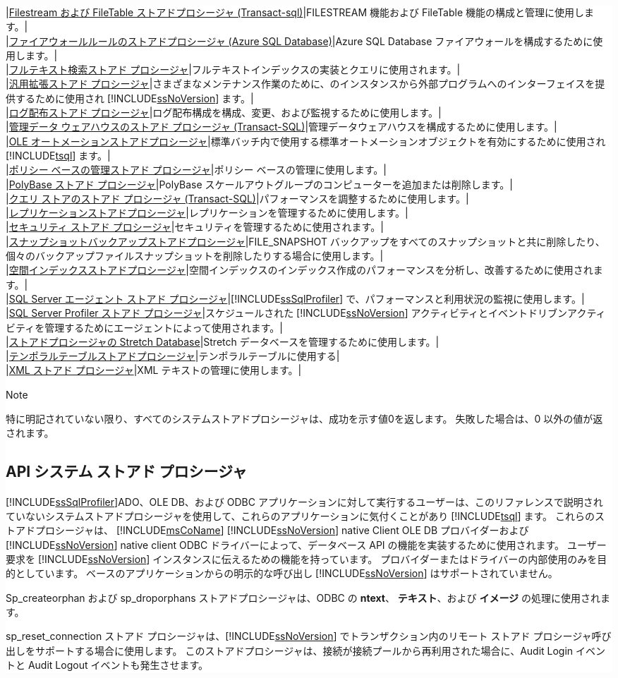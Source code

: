 |[Filestream および FileTable ストアドプロシージャ &#40;Transact-sql&#41;](https://msdn.microsoft.com/library/54beca08-c012-4ebd-aa68-d8a10d221b64)|FILESTREAM 機能および FileTable 機能の構成と管理に使用します。|  
|[ファイアウォールルールのストアドプロシージャ &#40;Azure SQL Database&#41;](../../relational-databases/system-stored-procedures/firewall-rules-stored-procedures-azure-sql-database.md)|Azure SQL Database ファイアウォールを構成するために使用します。|  
|[フルテキスト検索ストアド プロシージャ](../../relational-databases/system-stored-procedures/full-text-search-and-semantic-search-stored-procedures-transact-sql.md)|フルテキストインデックスの実装とクエリに使用されます。|  
|[汎用拡張ストアド プロシージャ](../../relational-databases/system-stored-procedures/general-extended-stored-procedures-transact-sql.md)|さまざまなメンテナンス作業のために、のインスタンスから外部プログラムへのインターフェイスを提供するために使用され [!INCLUDE[ssNoVersion](../../includes/ssnoversion-md.md)] ます。|  
|[ログ配布ストアド プロシージャ](../../relational-databases/system-stored-procedures/log-shipping-stored-procedures-transact-sql.md)|ログ配布構成を構成、変更、および監視するために使用します。|  
|[管理データ ウェアハウスのストアド プロシージャ &#40;Transact-SQL&#41;](../../relational-databases/system-stored-procedures/management-data-warehouse-stored-procedures-transact-sql.md)|管理データウェアハウスを構成するために使用します。|  
|[OLE オートメーションストアドプロシージャ](../../relational-databases/system-stored-procedures/ole-automation-stored-procedures-transact-sql.md)|標準バッチ内で使用する標準オートメーションオブジェクトを有効にするために使用され [!INCLUDE[tsql](../../includes/tsql-md.md)] ます。|  
|[ポリシー ベースの管理ストアド プロシージャ](../../relational-databases/system-stored-procedures/policy-based-management-stored-procedures-transact-sql.md)|ポリシー ベースの管理に使用します。|  
|[PolyBase ストアド プロシージャ](https://msdn.microsoft.com/library/a522b303-bd1b-410b-92d1-29c950a15ede)|PolyBase スケールアウトグループのコンピューターを追加または削除します。|  
|[クエリ ストアのストアド プロシージャ &#40;Transact-SQL&#41;](../../relational-databases/system-stored-procedures/query-store-stored-procedures-transact-sql.md)|パフォーマンスを調整するために使用します。|  
|[レプリケーションストアドプロシージャ](../../relational-databases/system-stored-procedures/replication-stored-procedures-transact-sql.md)|レプリケーションを管理するために使用します。|  
|[セキュリティ ストアド プロシージャ](../../relational-databases/system-stored-procedures/security-stored-procedures-transact-sql.md)|セキュリティを管理するために使用されます。|  
|[スナップショットバックアップストアドプロシージャ](https://msdn.microsoft.com/library/c278db87-5770-4037-a1e6-b9853a943339)|FILE_SNAPSHOT バックアップをすべてのスナップショットと共に削除したり、個々のバックアップファイルスナップショットを削除したりする場合に使用します。|  
|[空間インデックスストアドプロシージャ](https://msdn.microsoft.com/library/1be0f34e-3d5a-4a1f-9299-bd482362ec7a)|空間インデックスのインデックス作成のパフォーマンスを分析し、改善するために使用されます。|  
|[SQL Server エージェント ストアド プロシージャ](../../relational-databases/system-stored-procedures/sql-server-agent-stored-procedures-transact-sql.md)|[!INCLUDE[ssSqlProfiler](../../includes/sssqlprofiler-md.md)] で、パフォーマンスと利用状況の監視に使用します。|  
|[SQL Server Profiler ストアド プロシージャ](../../relational-databases/system-stored-procedures/sql-server-profiler-stored-procedures-transact-sql.md)|スケジュールされた [!INCLUDE[ssNoVersion](../../includes/ssnoversion-md.md)] アクティビティとイベントドリブンアクティビティを管理するためにエージェントによって使用されます。|  
|[ストアドプロシージャの Stretch Database](../../relational-databases/system-stored-procedures/stretch-database-extended-stored-procedures-transact-sql.md)|Stretch データベースを管理するために使用します。|  
|[テンポラルテーブルストアドプロシージャ](https://msdn.microsoft.com/library/f28ca74e-7876-4592-b794-e78e3690fff6)|テンポラルテーブルに使用する|  
|[XML ストアド プロシージャ](../../relational-databases/system-stored-procedures/xml-stored-procedures-transact-sql.md)|XML テキストの管理に使用します。|  
  
> [!NOTE]  
>  特に明記されていない限り、すべてのシステムストアドプロシージャは、成功を示す値0を返します。 失敗した場合は、0 以外の値が返されます。  
  
## <a name="api-system-stored-procedures"></a>API システム ストアド プロシージャ  
 [!INCLUDE[ssSqlProfiler](../../includes/sssqlprofiler-md.md)]ADO、OLE DB、および ODBC アプリケーションに対して実行するユーザーは、このリファレンスで説明されていないシステムストアドプロシージャを使用して、これらのアプリケーションに気付くことがあり [!INCLUDE[tsql](../../includes/tsql-md.md)] ます。 これらのストアドプロシージャは、 [!INCLUDE[msCoName](../../includes/msconame-md.md)] [!INCLUDE[ssNoVersion](../../includes/ssnoversion-md.md)] native Client OLE DB プロバイダーおよび [!INCLUDE[ssNoVersion](../../includes/ssnoversion-md.md)] native client ODBC ドライバーによって、データベース API の機能を実装するために使用されます。 ユーザー要求を [!INCLUDE[ssNoVersion](../../includes/ssnoversion-md.md)] インスタンスに伝えるための機能を持っています。 プロバイダーまたはドライバーの内部使用のみを目的としています。 ベースのアプリケーションからの明示的な呼び出し [!INCLUDE[ssNoVersion](../../includes/ssnoversion-md.md)] はサポートされていません。  
  
 Sp_createorphan および sp_droporphans ストアドプロシージャは、ODBC の **ntext**、 **テキスト**、および **イメージ** の処理に使用されます。  
  
 sp_reset_connection ストアド プロシージャは、[!INCLUDE[ssNoVersion](../../includes/ssnoversion-md.md)] でトランザクション内のリモート ストアド プロシージャ呼び出しをサポートする場合に使用します。 このストアドプロシージャは、接続が接続プールから再利用された場合に、Audit Login イベントと Audit Logout イベントも発生させます。  
  